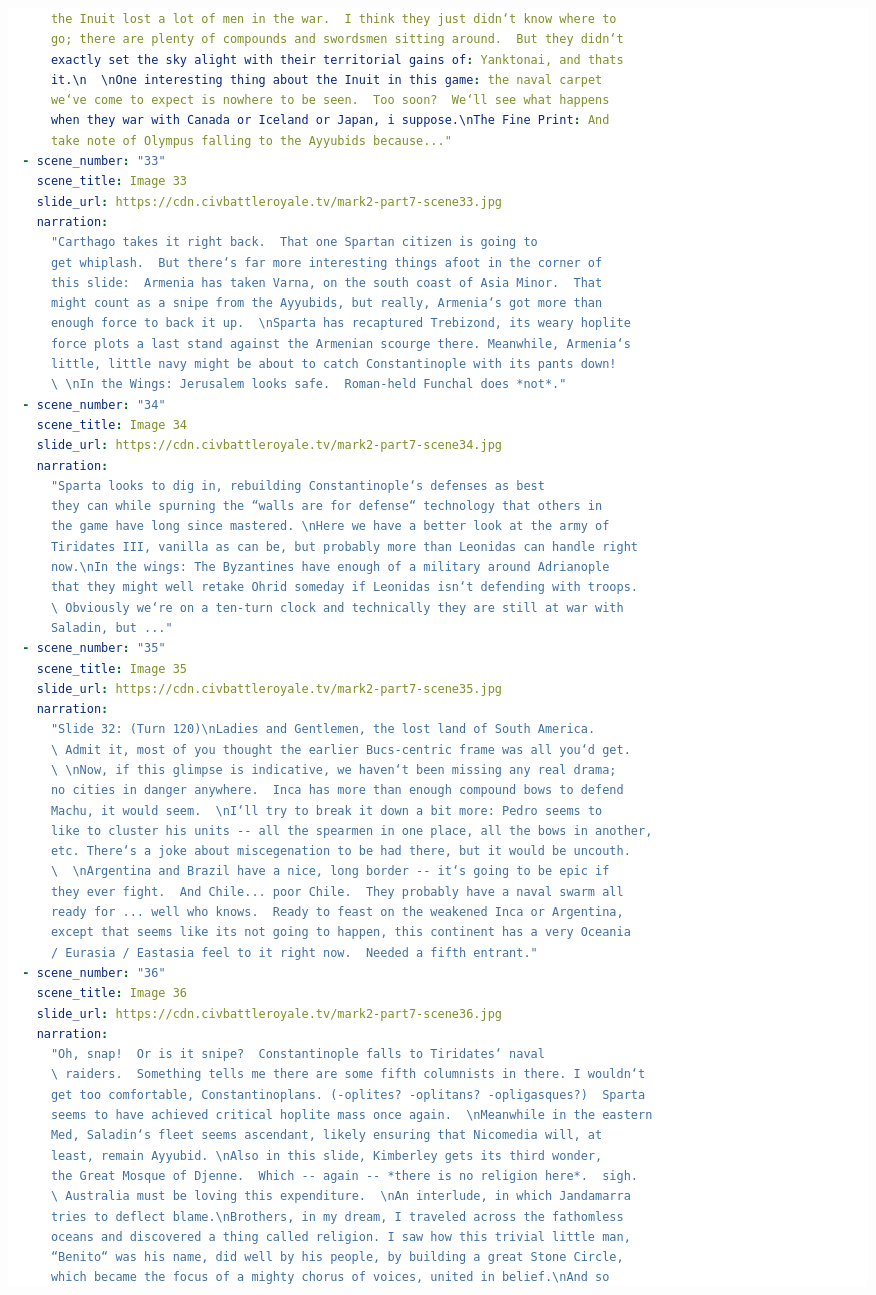 ```yaml
      the Inuit lost a lot of men in the war.  I think they just didn‘t know where to
      go; there are plenty of compounds and swordsmen sitting around.  But they didn‘t
      exactly set the sky alight with their territorial gains of: Yanktonai, and thats
      it.\n  \nOne interesting thing about the Inuit in this game: the naval carpet
      we‘ve come to expect is nowhere to be seen.  Too soon?  We‘ll see what happens
      when they war with Canada or Iceland or Japan, i suppose.\nThe Fine Print: And
      take note of Olympus falling to the Ayyubids because..."
  - scene_number: "33"
    scene_title: Image 33
    slide_url: https://cdn.civbattleroyale.tv/mark2-part7-scene33.jpg
    narration:
      "Carthago takes it right back.  That one Spartan citizen is going to
      get whiplash.  But there‘s far more interesting things afoot in the corner of
      this slide:  Armenia has taken Varna, on the south coast of Asia Minor.  That
      might count as a snipe from the Ayyubids, but really, Armenia‘s got more than
      enough force to back it up.  \nSparta has recaptured Trebizond, its weary hoplite
      force plots a last stand against the Armenian scourge there. Meanwhile, Armenia‘s
      little, little navy might be about to catch Constantinople with its pants down!
      \ \nIn the Wings: Jerusalem looks safe.  Roman-held Funchal does *not*."
  - scene_number: "34"
    scene_title: Image 34
    slide_url: https://cdn.civbattleroyale.tv/mark2-part7-scene34.jpg
    narration:
      "Sparta looks to dig in, rebuilding Constantinople‘s defenses as best
      they can while spurning the “walls are for defense“ technology that others in
      the game have long since mastered. \nHere we have a better look at the army of
      Tiridates III, vanilla as can be, but probably more than Leonidas can handle right
      now.\nIn the wings: The Byzantines have enough of a military around Adrianople
      that they might well retake Ohrid someday if Leonidas isn‘t defending with troops.
      \ Obviously we‘re on a ten-turn clock and technically they are still at war with
      Saladin, but ..."
  - scene_number: "35"
    scene_title: Image 35
    slide_url: https://cdn.civbattleroyale.tv/mark2-part7-scene35.jpg
    narration:
      "Slide 32: (Turn 120)\nLadies and Gentlemen, the lost land of South America.
      \ Admit it, most of you thought the earlier Bucs-centric frame was all you‘d get.
      \ \nNow, if this glimpse is indicative, we haven‘t been missing any real drama;
      no cities in danger anywhere.  Inca has more than enough compound bows to defend
      Machu, it would seem.  \nI‘ll try to break it down a bit more: Pedro seems to
      like to cluster his units -- all the spearmen in one place, all the bows in another,
      etc. There‘s a joke about miscegenation to be had there, but it would be uncouth.
      \  \nArgentina and Brazil have a nice, long border -- it‘s going to be epic if
      they ever fight.  And Chile... poor Chile.  They probably have a naval swarm all
      ready for ... well who knows.  Ready to feast on the weakened Inca or Argentina,
      except that seems like its not going to happen, this continent has a very Oceania
      / Eurasia / Eastasia feel to it right now.  Needed a fifth entrant."
  - scene_number: "36"
    scene_title: Image 36
    slide_url: https://cdn.civbattleroyale.tv/mark2-part7-scene36.jpg
    narration:
      "Oh, snap!  Or is it snipe?  Constantinople falls to Tiridates‘ naval
      \ raiders.  Something tells me there are some fifth columnists in there. I wouldn‘t
      get too comfortable, Constantinoplans. (-oplites? -oplitans? -opligasques?)  Sparta
      seems to have achieved critical hoplite mass once again.  \nMeanwhile in the eastern
      Med, Saladin‘s fleet seems ascendant, likely ensuring that Nicomedia will, at
      least, remain Ayyubid. \nAlso in this slide, Kimberley gets its third wonder,
      the Great Mosque of Djenne.  Which -- again -- *there is no religion here*.  sigh.
      \ Australia must be loving this expenditure.  \nAn interlude, in which Jandamarra
      tries to deflect blame.\nBrothers, in my dream, I traveled across the fathomless
      oceans and discovered a thing called religion. I saw how this trivial little man,
      “Benito“ was his name, did well by his people, by building a great Stone Circle,
      which became the focus of a mighty chorus of voices, united in belief.\nAnd so
```
